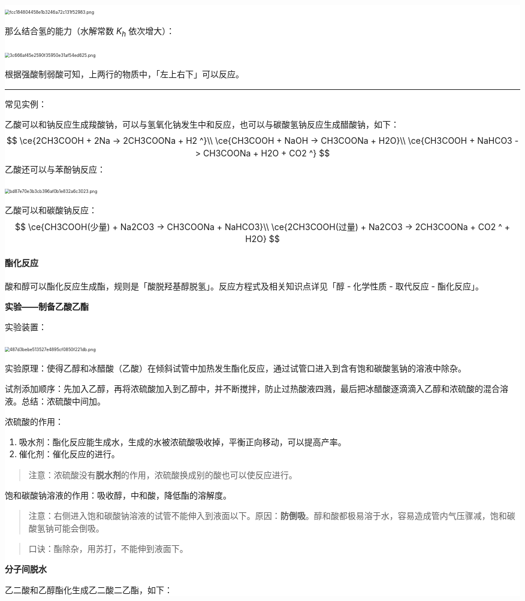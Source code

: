 <img src="https://s2.loli.net/2024/09/01/plv8DNChGHO5dzo.png" alt="fcc184804458e1b3246a72c131f52983.png" style="zoom:50%;" />

那么结合氢的能力（水解常数 $K_h$ 依次增大）：

<img src="https://s2.loli.net/2024/09/01/FvqRaNlPE8wHIsV.png" alt="3c666af45e2590f35950e31af54ed625.png" style="zoom:50%;" />

根据强酸制弱酸可知，上两行的物质中，「左上右下」可以反应。

---

常见实例：

乙酸可以和钠反应生成羧酸钠，可以与氢氧化钠发生中和反应，也可以与碳酸氢钠反应生成醋酸钠，如下：
$$
\ce{2CH3COOH + 2Na -> 2CH3COONa + H2 ^}\\
\ce{CH3COOH + NaOH -> CH3COONa + H2O}\\
\ce{CH3COOH + NaHCO3 -> CH3COONa + H2O + CO2 ^}
$$
乙酸还可以与苯酚钠反应：

<img src="https://s2.loli.net/2024/09/01/aOYuv8pxji2VCgt.png" alt="bd87e70e3b3cb396af0b1e832a6c3023.png" style="zoom:50%;" />

乙酸可以和碳酸钠反应：
$$
\ce{CH3COOH(少量) + Na2CO3 -> CH3COONa + NaHCO3}\\
\ce{2CH3COOH(过量) + Na2CO3 -> 2CH3COONa + CO2 ^ + H2O}
$$

#### 酯化反应

酸和醇可以酯化反应生成酯，规则是「酸脱羟基醇脱氢」。反应方程式及相关知识点详见「醇 - 化学性质 - 取代反应 - 酯化反应」。

**实验——制备乙酸乙酯**

实验装置：

<img src="https://s2.loli.net/2024/09/01/BH4fYzAhFNVvqEe.png" alt="487d3bebe513527e4895cf0850f221db.png" style="zoom:50%;" />

实验原理：使得乙醇和冰醋酸（乙酸）在倾斜试管中加热发生酯化反应，通过试管口进入到含有饱和碳酸氢钠的溶液中除杂。

试剂添加顺序：先加入乙醇，再将浓硫酸加入到乙醇中，并不断搅拌，防止过热酸液四溅，最后把冰醋酸逐滴滴入乙醇和浓硫酸的混合溶液。总结：浓硫酸中间加。

浓硫酸的作用：

1. 吸水剂：酯化反应能生成水，生成的水被浓硫酸吸收掉，平衡正向移动，可以提高产率。
2. 催化剂：催化反应的进行。

> 注意：浓硫酸没有**脱水剂**的作用，浓硫酸换成别的酸也可以使反应进行。

饱和碳酸钠溶液的作用：吸收醇，中和酸，降低酯的溶解度。

> 注意：右侧进入饱和碳酸钠溶液的试管不能伸入到液面以下。原因：**防倒吸**。醇和酸都极易溶于水，容易造成管内气压骤减，饱和碳酸氢钠可能会倒吸。

> 口诀：酯除杂，用苏打，不能伸到液面下。

**分子间脱水**

乙二酸和乙醇酯化生成乙二酸二乙酯，如下：
